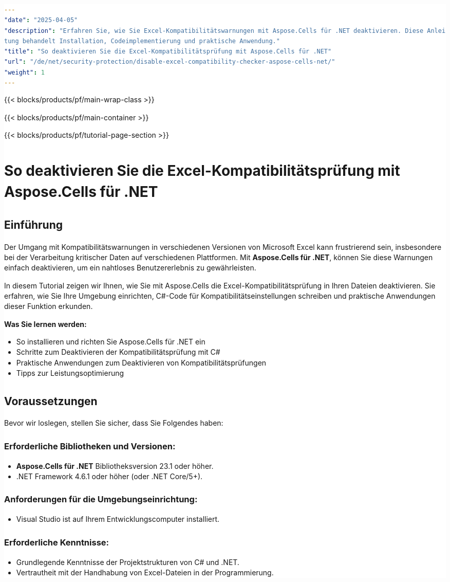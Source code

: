 ```yaml
---
"date": "2025-04-05"
"description": "Erfahren Sie, wie Sie Excel-Kompatibilitätswarnungen mit Aspose.Cells für .NET deaktivieren. Diese Anleitung behandelt Installation, Codeimplementierung und praktische Anwendung."
"title": "So deaktivieren Sie die Excel-Kompatibilitätsprüfung mit Aspose.Cells für .NET"
"url": "/de/net/security-protection/disable-excel-compatibility-checker-aspose-cells-net/"
"weight": 1
---
```


{{< blocks/products/pf/main-wrap-class >}}

{{< blocks/products/pf/main-container >}}

{{< blocks/products/pf/tutorial-page-section >}}


# So deaktivieren Sie die Excel-Kompatibilitätsprüfung mit Aspose.Cells für .NET

## Einführung

Der Umgang mit Kompatibilitätswarnungen in verschiedenen Versionen von Microsoft Excel kann frustrierend sein, insbesondere bei der Verarbeitung kritischer Daten auf verschiedenen Plattformen. Mit **Aspose.Cells für .NET**, können Sie diese Warnungen einfach deaktivieren, um ein nahtloses Benutzererlebnis zu gewährleisten.

In diesem Tutorial zeigen wir Ihnen, wie Sie mit Aspose.Cells die Excel-Kompatibilitätsprüfung in Ihren Dateien deaktivieren. Sie erfahren, wie Sie Ihre Umgebung einrichten, C#-Code für Kompatibilitätseinstellungen schreiben und praktische Anwendungen dieser Funktion erkunden.

**Was Sie lernen werden:**
- So installieren und richten Sie Aspose.Cells für .NET ein
- Schritte zum Deaktivieren der Kompatibilitätsprüfung mit C#
- Praktische Anwendungen zum Deaktivieren von Kompatibilitätsprüfungen
- Tipps zur Leistungsoptimierung

## Voraussetzungen

Bevor wir loslegen, stellen Sie sicher, dass Sie Folgendes haben:

### Erforderliche Bibliotheken und Versionen:
- **Aspose.Cells für .NET** Bibliotheksversion 23.1 oder höher.
- .NET Framework 4.6.1 oder höher (oder .NET Core/5+).

### Anforderungen für die Umgebungseinrichtung:
- Visual Studio ist auf Ihrem Entwicklungscomputer installiert.

### Erforderliche Kenntnisse:
- Grundlegende Kenntnisse der Projektstrukturen von C# und .NET.
- Vertrautheit mit der Handhabung von Excel-Dateien in der Programmierung.
